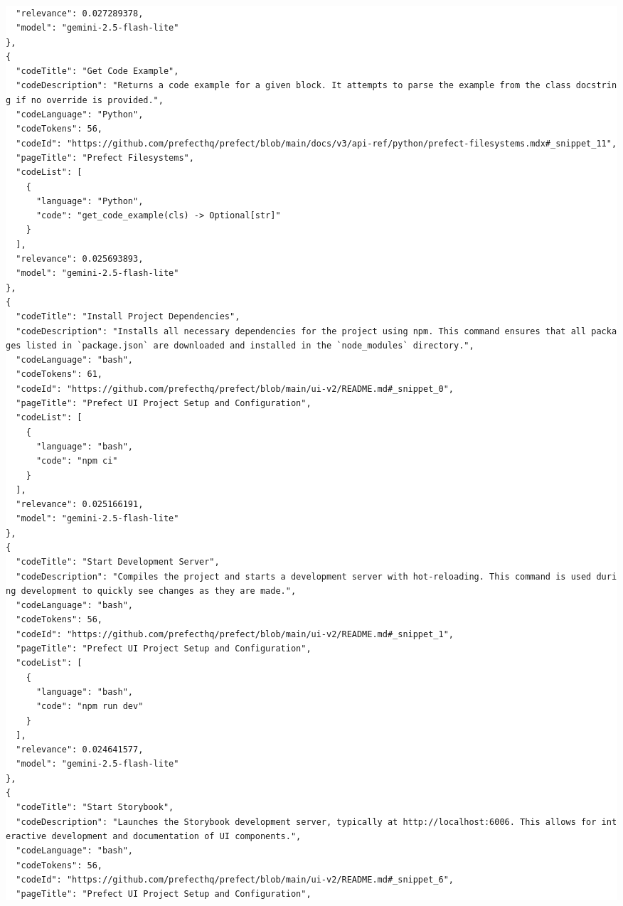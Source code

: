       "relevance": 0.027289378,
      "model": "gemini-2.5-flash-lite"
    },
    {
      "codeTitle": "Get Code Example",
      "codeDescription": "Returns a code example for a given block. It attempts to parse the example from the class docstring if no override is provided.",
      "codeLanguage": "Python",
      "codeTokens": 56,
      "codeId": "https://github.com/prefecthq/prefect/blob/main/docs/v3/api-ref/python/prefect-filesystems.mdx#_snippet_11",
      "pageTitle": "Prefect Filesystems",
      "codeList": [
        {
          "language": "Python",
          "code": "get_code_example(cls) -> Optional[str]"
        }
      ],
      "relevance": 0.025693893,
      "model": "gemini-2.5-flash-lite"
    },
    {
      "codeTitle": "Install Project Dependencies",
      "codeDescription": "Installs all necessary dependencies for the project using npm. This command ensures that all packages listed in `package.json` are downloaded and installed in the `node_modules` directory.",
      "codeLanguage": "bash",
      "codeTokens": 61,
      "codeId": "https://github.com/prefecthq/prefect/blob/main/ui-v2/README.md#_snippet_0",
      "pageTitle": "Prefect UI Project Setup and Configuration",
      "codeList": [
        {
          "language": "bash",
          "code": "npm ci"
        }
      ],
      "relevance": 0.025166191,
      "model": "gemini-2.5-flash-lite"
    },
    {
      "codeTitle": "Start Development Server",
      "codeDescription": "Compiles the project and starts a development server with hot-reloading. This command is used during development to quickly see changes as they are made.",
      "codeLanguage": "bash",
      "codeTokens": 56,
      "codeId": "https://github.com/prefecthq/prefect/blob/main/ui-v2/README.md#_snippet_1",
      "pageTitle": "Prefect UI Project Setup and Configuration",
      "codeList": [
        {
          "language": "bash",
          "code": "npm run dev"
        }
      ],
      "relevance": 0.024641577,
      "model": "gemini-2.5-flash-lite"
    },
    {
      "codeTitle": "Start Storybook",
      "codeDescription": "Launches the Storybook development server, typically at http://localhost:6006. This allows for interactive development and documentation of UI components.",
      "codeLanguage": "bash",
      "codeTokens": 56,
      "codeId": "https://github.com/prefecthq/prefect/blob/main/ui-v2/README.md#_snippet_6",
      "pageTitle": "Prefect UI Project Setup and Configuration",